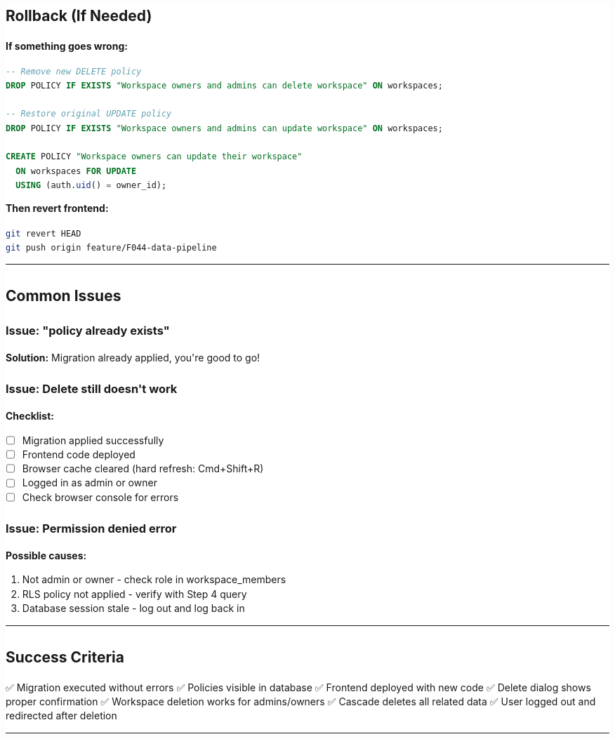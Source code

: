 ## Rollback (If Needed)

**If something goes wrong:**

```sql
-- Remove new DELETE policy
DROP POLICY IF EXISTS "Workspace owners and admins can delete workspace" ON workspaces;

-- Restore original UPDATE policy
DROP POLICY IF EXISTS "Workspace owners and admins can update workspace" ON workspaces;

CREATE POLICY "Workspace owners can update their workspace"
  ON workspaces FOR UPDATE
  USING (auth.uid() = owner_id);
```

**Then revert frontend:**
```bash
git revert HEAD
git push origin feature/F044-data-pipeline
```

---

## Common Issues

### Issue: "policy already exists"
**Solution:** Migration already applied, you're good to go!

### Issue: Delete still doesn't work
**Checklist:**
- [ ] Migration applied successfully
- [ ] Frontend code deployed
- [ ] Browser cache cleared (hard refresh: Cmd+Shift+R)
- [ ] Logged in as admin or owner
- [ ] Check browser console for errors

### Issue: Permission denied error
**Possible causes:**
1. Not admin or owner - check role in workspace_members
2. RLS policy not applied - verify with Step 4 query
3. Database session stale - log out and log back in

---

## Success Criteria

✅ Migration executed without errors
✅ Policies visible in database
✅ Frontend deployed with new code
✅ Delete dialog shows proper confirmation
✅ Workspace deletion works for admins/owners
✅ Cascade deletes all related data
✅ User logged out and redirected after deletion

---